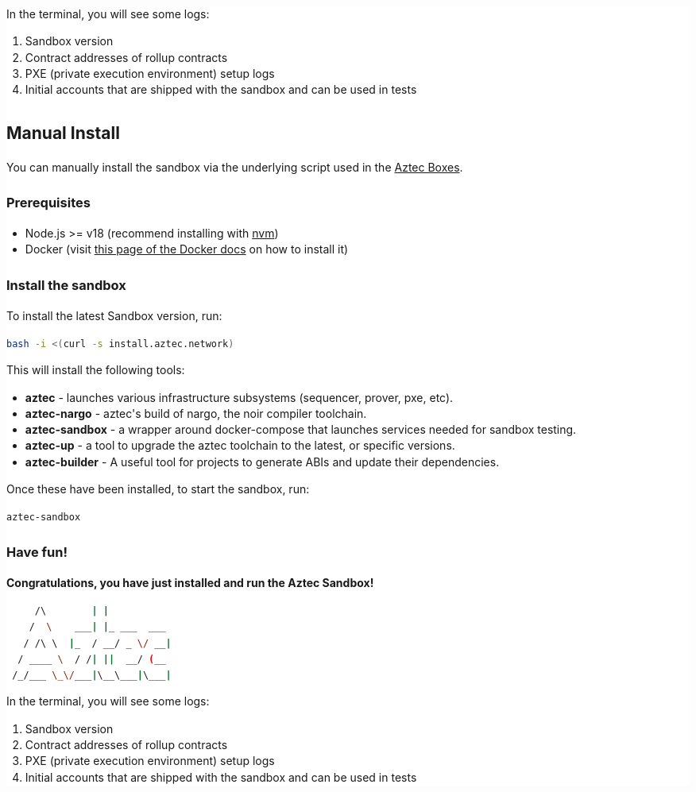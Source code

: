 In the terminal, you will see some logs:
1. Sandbox version
2. Contract addresses of rollup contracts
3. PXE (private execution environment) setup logs
4. Initial accounts that are shipped with the sandbox and can be used in tests


## Manual Install

You can manually install the sandbox via the underlying script used in the [Aztec Boxes](getting_started/getting_started/index.md#run-the-npx-script).

### Prerequisites

- Node.js >= v18 (recommend installing with [nvm](https://github.com/nvm-sh/nvm))
- Docker (visit [this page of the Docker docs](https://docs.docker.com/get-docker/) on how to install it)

### Install the sandbox

To install the latest Sandbox version, run:

```bash
bash -i <(curl -s install.aztec.network)
```

This will install the following tools:

- **aztec** - launches various infrastructure subsystems (sequencer, prover, pxe, etc).
- **aztec-nargo** - aztec's build of nargo, the noir compiler toolchain.
- **aztec-sandbox** - a wrapper around docker-compose that launches services needed for sandbox testing.
- **aztec-up** - a tool to upgrade the aztec toolchain to the latest, or specific versions.
- **aztec-builder** - A useful tool for projects to generate ABIs and update their dependencies.

Once these have been installed, to start the sandbox, run:

```bash
aztec-sandbox
```

### Have fun!

**Congratulations, you have just installed and run the Aztec Sandbox!**

```bash                
     /\        | |
    /  \    ___| |_ ___  ___
   / /\ \  |_  / __/ _ \/ __|
  / ____ \  / /| ||  __/ (__
 /_/___ \_\/___|\__\___|\___|

```

In the terminal, you will see some logs:
1. Sandbox version
2. Contract addresses of rollup contracts
3. PXE (private execution environment) setup logs
4. Initial accounts that are shipped with the sandbox and can be used in tests
